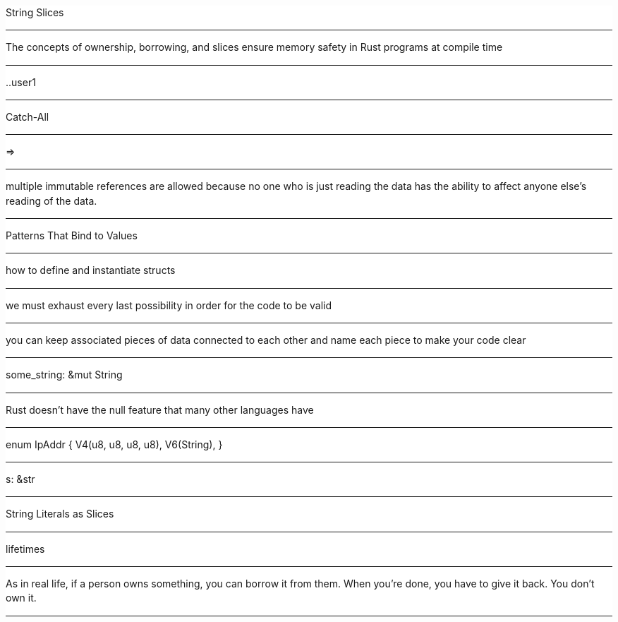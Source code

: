 String Slices


---

The concepts of ownership, borrowing, and slices ensure memory safety in Rust programs at compile time

---
 ..user1

---
Catch-All

---
=>

---
multiple immutable references are allowed because no one who is just reading the data has the ability to affect anyone else’s reading of the data.


---
Patterns That Bind to Values

---
how to define and instantiate structs

---
 we must exhaust every last possibility in order for the code to be valid

---
you can keep associated pieces of data connected to each other and name each piece to make your code clear

---
some_string: &mut String

---
Rust doesn’t have the null feature that many other languages have

---
enum IpAddr {
    V4(u8, u8, u8, u8),
    V6(String),
}

---
s: &str

---
String Literals as Slices

---
lifetimes

---
As in real life, if a person owns something, you can borrow it from them. When you’re done, you have to give it back. You don’t own it.

---